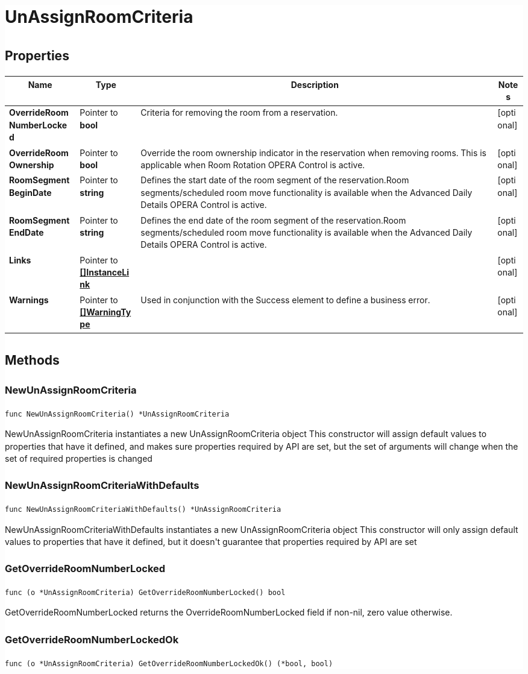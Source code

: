 # UnAssignRoomCriteria

## Properties

Name | Type | Description | Notes
------------ | ------------- | ------------- | -------------
**OverrideRoomNumberLocked** | Pointer to **bool** | Criteria for removing the room from a reservation. | [optional] 
**OverrideRoomOwnership** | Pointer to **bool** | Override the room ownership indicator in the reservation when removing rooms. This is applicable when Room Rotation OPERA Control is active. | [optional] 
**RoomSegmentBeginDate** | Pointer to **string** | Defines the start date of the room segment of the reservation.Room segments/scheduled room move functionality is available when the Advanced Daily Details OPERA Control is active. | [optional] 
**RoomSegmentEndDate** | Pointer to **string** | Defines the end date of the room segment of the reservation.Room segments/scheduled room move functionality is available when the Advanced Daily Details OPERA Control is active. | [optional] 
**Links** | Pointer to [**[]InstanceLink**](InstanceLink.md) |  | [optional] 
**Warnings** | Pointer to [**[]WarningType**](WarningType.md) | Used in conjunction with the Success element to define a business error. | [optional] 

## Methods

### NewUnAssignRoomCriteria

`func NewUnAssignRoomCriteria() *UnAssignRoomCriteria`

NewUnAssignRoomCriteria instantiates a new UnAssignRoomCriteria object
This constructor will assign default values to properties that have it defined,
and makes sure properties required by API are set, but the set of arguments
will change when the set of required properties is changed

### NewUnAssignRoomCriteriaWithDefaults

`func NewUnAssignRoomCriteriaWithDefaults() *UnAssignRoomCriteria`

NewUnAssignRoomCriteriaWithDefaults instantiates a new UnAssignRoomCriteria object
This constructor will only assign default values to properties that have it defined,
but it doesn't guarantee that properties required by API are set

### GetOverrideRoomNumberLocked

`func (o *UnAssignRoomCriteria) GetOverrideRoomNumberLocked() bool`

GetOverrideRoomNumberLocked returns the OverrideRoomNumberLocked field if non-nil, zero value otherwise.

### GetOverrideRoomNumberLockedOk

`func (o *UnAssignRoomCriteria) GetOverrideRoomNumberLockedOk() (*bool, bool)`
